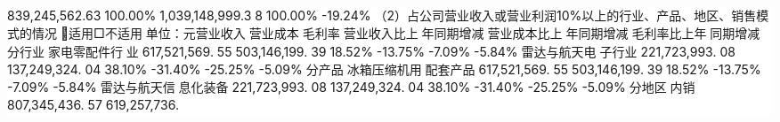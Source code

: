 839,245,562.63
100.00%
1,039,148,999.3
8
100.00%
-19.24%
（2）占公司营业收入或营业利润10%以上的行业、产品、地区、销售模式的情况
适用□不适用
单位：元营业收入
营业成本
毛利率
营业收入比上
年同期增减
营业成本比上
年同期增减
毛利率比上年
同期增减
分行业
家电零配件行
业
617,521,569.
55
503,146,199.
39
18.52%
-13.75%
-7.09%
-5.84%
雷达与航天电
子行业
221,723,993.
08
137,249,324.
04
38.10%
-31.40%
-25.25%
-5.09%
分产品
冰箱压缩机用
配套产品
617,521,569.
55
503,146,199.
39
18.52%
-13.75%
-7.09%
-5.84%
雷达与航天信
息化装备
221,723,993.
08
137,249,324.
04
38.10%
-31.40%
-25.25%
-5.09%
分地区
内销
807,345,436.
57
619,257,736.